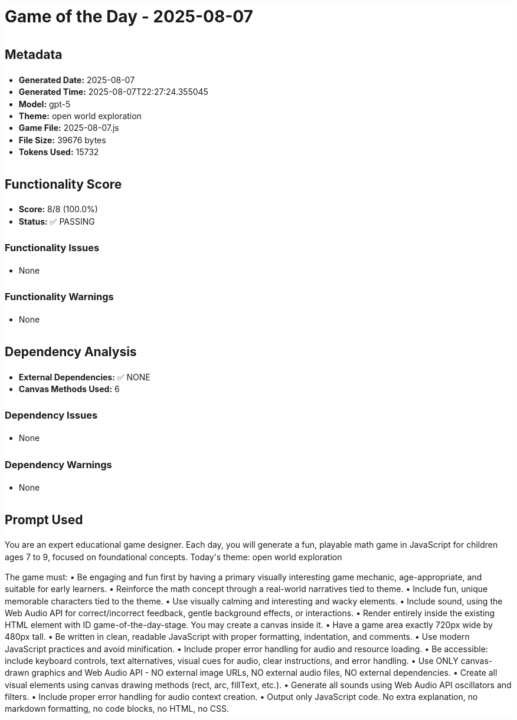 # Game of the Day - 2025-08-07

## Metadata
- **Generated Date:** 2025-08-07
- **Generated Time:** 2025-08-07T22:27:24.355045
- **Model:** gpt-5
- **Theme:** open world exploration
- **Game File:** 2025-08-07.js
- **File Size:** 39676 bytes
- **Tokens Used:** 15732

## Functionality Score
- **Score:** 8/8 (100.0%)
- **Status:** ✅ PASSING

### Functionality Issues
- None

### Functionality Warnings
- None

## Dependency Analysis
- **External Dependencies:** ✅ NONE
- **Canvas Methods Used:** 6

### Dependency Issues
- None

### Dependency Warnings
- None

## Prompt Used
You are an expert educational game designer. Each day, you will generate a fun, playable math game in JavaScript for children ages 7 to 9, focused on foundational concepts. Today's theme: open world exploration

The game must:
• Be engaging and fun first by having a primary visually interesting game mechanic, age-appropriate, and suitable for early learners.
• Reinforce the math concept through a real-world narratives tied to theme.
• Include fun, unique memorable characters tied to the theme.
• Use visually calming and interesting and wacky elements.
• Include sound, using the Web Audio API for correct/incorrect feedback, gentle background effects, or interactions.
• Render entirely inside the existing HTML element with ID game-of-the-day-stage. You may create a canvas inside it.
• Have a game area exactly 720px wide by 480px tall.
• Be written in clean, readable JavaScript with proper formatting, indentation, and comments.
• Use modern JavaScript practices and avoid minification.
• Include proper error handling for audio and resource loading.
• Be accessible: include keyboard controls, text alternatives, visual cues for audio, clear instructions, and error handling.
• Use ONLY canvas-drawn graphics and Web Audio API - NO external image URLs, NO external audio files, NO external dependencies.
• Create all visual elements using canvas drawing methods (rect, arc, fillText, etc.).
• Generate all sounds using Web Audio API oscillators and filters.
• Include proper error handling for audio context creation.
• Output only JavaScript code. No extra explanation, no markdown formatting, no code blocks, no HTML, no CSS.